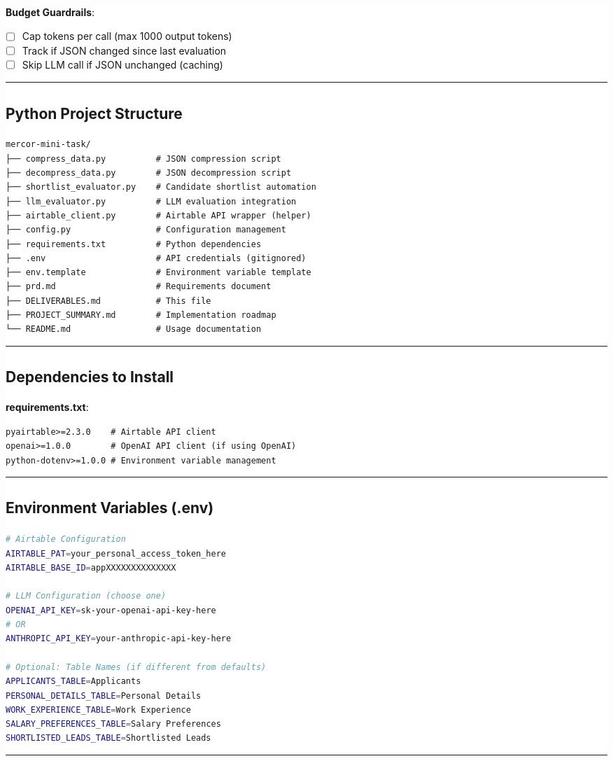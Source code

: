 **Budget Guardrails**:
- [ ] Cap tokens per call (max 1000 output tokens)
- [ ] Track if JSON changed since last evaluation
- [ ] Skip LLM call if JSON unchanged (caching)

---

## Python Project Structure

```
mercor-mini-task/
├── compress_data.py          # JSON compression script
├── decompress_data.py        # JSON decompression script
├── shortlist_evaluator.py    # Candidate shortlist automation
├── llm_evaluator.py          # LLM evaluation integration
├── airtable_client.py        # Airtable API wrapper (helper)
├── config.py                 # Configuration management
├── requirements.txt          # Python dependencies
├── .env                      # API credentials (gitignored)
├── env.template              # Environment variable template
├── prd.md                    # Requirements document
├── DELIVERABLES.md           # This file
├── PROJECT_SUMMARY.md        # Implementation roadmap
└── README.md                 # Usage documentation
```

---

## Dependencies to Install

**requirements.txt**:
```
pyairtable>=2.3.0    # Airtable API client
openai>=1.0.0        # OpenAI API client (if using OpenAI)
python-dotenv>=1.0.0 # Environment variable management
```

---

## Environment Variables (.env)

```bash
# Airtable Configuration
AIRTABLE_PAT=your_personal_access_token_here
AIRTABLE_BASE_ID=appXXXXXXXXXXXXXX

# LLM Configuration (choose one)
OPENAI_API_KEY=sk-your-openai-api-key-here
# OR
ANTHROPIC_API_KEY=your-anthropic-api-key-here

# Optional: Table Names (if different from defaults)
APPLICANTS_TABLE=Applicants
PERSONAL_DETAILS_TABLE=Personal Details
WORK_EXPERIENCE_TABLE=Work Experience
SALARY_PREFERENCES_TABLE=Salary Preferences
SHORTLISTED_LEADS_TABLE=Shortlisted Leads
```

---